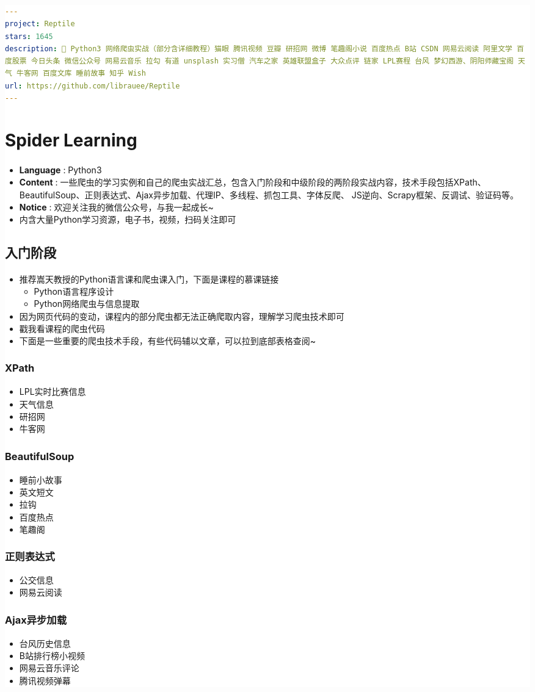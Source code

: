 ```yaml
---
project: Reptile
stars: 1645
description: 🏀 Python3 网络爬虫实战（部分含详细教程）猫眼 腾讯视频 豆瓣 研招网 微博 笔趣阁小说 百度热点 B站 CSDN 网易云阅读 阿里文学 百度股票 今日头条 微信公众号 网易云音乐 拉勾 有道 unsplash 实习僧 汽车之家 英雄联盟盒子 大众点评 链家 LPL赛程 台风 梦幻西游、阴阳师藏宝阁 天气 牛客网 百度文库 睡前故事 知乎 Wish
url: https://github.com/librauee/Reptile
---
```


Spider Learning
===============

-   **Language** : Python3
-   **Content** : 一些爬虫的学习实例和自己的爬虫实战汇总，包含入门阶段和中级阶段的两阶段实战内容，技术手段包括XPath、BeautifulSoup、正则表达式、Ajax异步加载、代理IP、多线程、抓包工具、字体反爬、 JS逆向、Scrapy框架、反调试、验证码等。
-   **Notice** : 欢迎关注我的微信公众号，与我一起成长~
-   内含大量Python学习资源，电子书，视频，扫码关注即可

入门阶段
----

-   推荐嵩天教授的Python语言课和爬虫课入门，下面是课程的慕课链接
    -   Python语言程序设计
    -   Python网络爬虫与信息提取
-   因为网页代码的变动，课程内的部分爬虫都无法正确爬取内容，理解学习爬虫技术即可
-   戳我看课程的爬虫代码
-   下面是一些重要的爬虫技术手段，有些代码辅以文章，可以拉到底部表格查阅~

### XPath

-   LPL实时比赛信息
-   天气信息
-   研招网
-   牛客网

### BeautifulSoup

-   睡前小故事
-   英文短文
-   拉钩
-   百度热点
-   笔趣阁

### 正则表达式

-   公交信息
-   网易云阅读

### Ajax异步加载

-   台风历史信息
-   B站排行榜小视频
-   网易云音乐评论
-   腾讯视频弹幕
